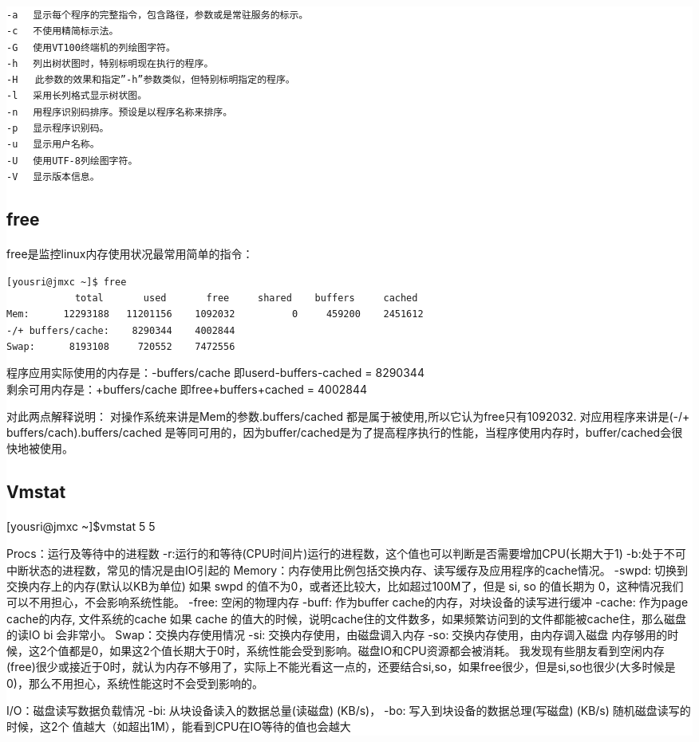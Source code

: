     -a 　显示每个程序的完整指令，包含路径，参数或是常驻服务的标示。   
    -c 　不使用精简标示法。   
    -G 　使用VT100终端机的列绘图字符。   
    -h 　列出树状图时，特别标明现在执行的程序。   
    -H   此参数的效果和指定”-h”参数类似，但特别标明指定的程序。   
    -l 　采用长列格式显示树状图。   
    -n 　用程序识别码排序。预设是以程序名称来排序。   
    -p 　显示程序识别码。   
    -u 　显示用户名称。   
    -U 　使用UTF-8列绘图字符。    
    -V 　显示版本信息。   

free
---
free是监控linux内存使用状况最常用简单的指令：

    [yousri@jmxc ~]$ free
                total       used       free     shared    buffers     cached
    Mem:      12293188   11201156    1092032          0     459200    2451612
    -/+ buffers/cache:    8290344    4002844
    Swap:      8193108     720552    7472556
程序应用实际使用的内存是：-buffers/cache 即userd-buffers-cached = 8290344   
剩余可用内存是：+buffers/cache 即free+buffers+cached = 4002844

对此两点解释说明：
    对操作系统来讲是Mem的参数.buffers/cached 都是属于被使用,所以它认为free只有1092032.
    对应用程序来讲是(-/+ buffers/cach).buffers/cached 是等同可用的，因为buffer/cached是为了提高程序执行的性能，当程序使用内存时，buffer/cached会很快地被使用。

Vmstat
----
[yousri@jmxc ~]$vmstat 5 5

  Procs：运行及等待中的进程数
    -r:运行的和等待(CPU时间片)运行的进程数，这个值也可以判断是否需要增加CPU(长期大于1)
    -b:处于不可中断状态的进程数，常见的情况是由IO引起的
  Memory：内存使用比例包括交换内存、读写缓存及应用程序的cache情况。
    -swpd: 切换到交换内存上的内存(默认以KB为单位)
    如果 swpd 的值不为0，或者还比较大，比如超过100M了，但是 si, so 的值长期为 0，这种情况我们可以不用担心，不会影响系统性能。
    -free: 空闲的物理内存
    -buff: 作为buffer cache的内存，对块设备的读写进行缓冲
    -cache: 作为page cache的内存, 文件系统的cache
    如果 cache 的值大的时候，说明cache住的文件数多，如果频繁访问到的文件都能被cache住，那么磁盘的读IO bi 会非常小。
  Swap：交换内存使用情况
    -si: 交换内存使用，由磁盘调入内存 
    -so: 交换内存使用，由内存调入磁盘
    内存够用的时候，这2个值都是0，如果这2个值长期大于0时，系统性能会受到影响。磁盘IO和CPU资源都会被消耗。
我发现有些朋友看到空闲内存(free)很少或接近于0时，就认为内存不够用了，实际上不能光看这一点的，还要结合si,so，如果free很少，但是si,so也很少(大多时候是0)，那么不用担心，系统性能这时不会受到影响的。   

  I/O：磁盘读写数据负载情况
    -bi: 从块设备读入的数据总量(读磁盘) (KB/s)，
    -bo: 写入到块设备的数据总理(写磁盘) (KB/s)
随机磁盘读写的时候，这2个 值越大（如超出1M），能看到CPU在IO等待的值也会越大   
